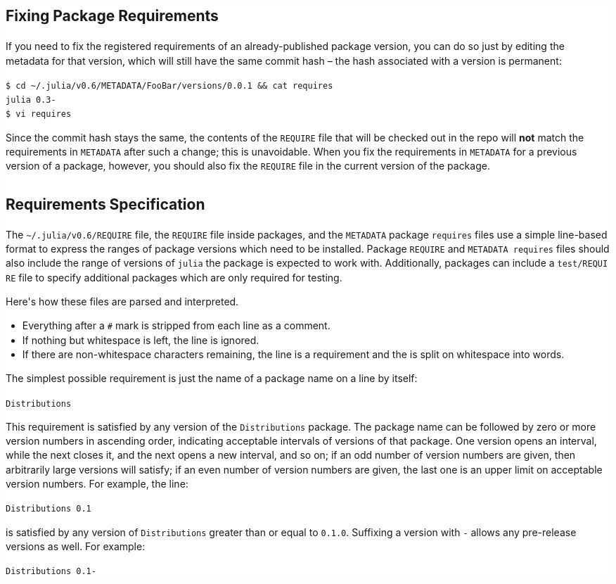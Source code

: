 ## Fixing Package Requirements

If you need to fix the registered requirements of an already-published package version, you can
do so just by editing the metadata for that version, which will still have the same commit hash
– the hash associated with a version is permanent:

```
$ cd ~/.julia/v0.6/METADATA/FooBar/versions/0.0.1 && cat requires
julia 0.3-
$ vi requires
```

Since the commit hash stays the same, the contents of the `REQUIRE` file that will be checked
out in the repo will **not** match the requirements in `METADATA` after such a change; this is
unavoidable. When you fix the requirements in `METADATA` for a previous version of a package,
however, you should also fix the `REQUIRE` file in the current version of the package.

## Requirements Specification

The `~/.julia/v0.6/REQUIRE` file, the `REQUIRE` file inside packages, and the `METADATA` package
`requires` files use a simple line-based format to express the ranges of package versions which
need to be installed.  Package `REQUIRE` and `METADATA requires` files should also include the
range of versions of `julia` the package is expected to work with. Additionally, packages can
include a `test/REQUIRE` file to specify additional packages which are only required for testing.

Here's how these files are parsed and interpreted.

  * Everything after a `#` mark is stripped from each line as a comment.
  * If nothing but whitespace is left, the line is ignored.
  * If there are non-whitespace characters remaining, the line is a requirement and the is split on
    whitespace into words.

The simplest possible requirement is just the name of a package name on a line by itself:

```julia
Distributions
```

This requirement is satisfied by any version of the `Distributions` package. The package name
can be followed by zero or more version numbers in ascending order, indicating acceptable intervals
of versions of that package. One version opens an interval, while the next closes it, and the
next opens a new interval, and so on; if an odd number of version numbers are given, then arbitrarily
large versions will satisfy; if an even number of version numbers are given, the last one is an
upper limit on acceptable version numbers. For example, the line:

```
Distributions 0.1
```

is satisfied by any version of `Distributions` greater than or equal to `0.1.0`. Suffixing a version
with `-` allows any pre-release versions as well. For example:

```
Distributions 0.1-
```
